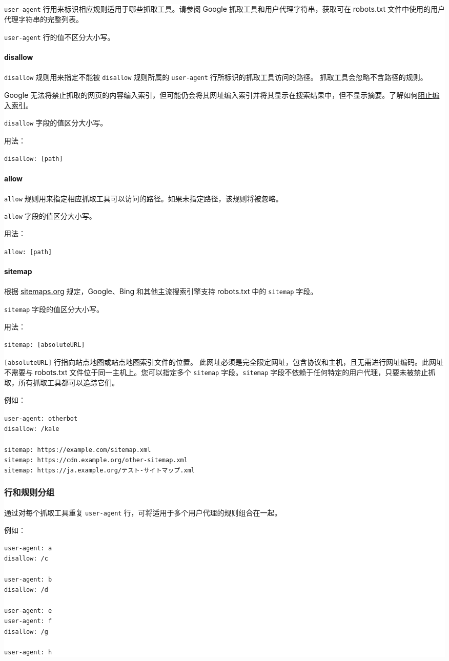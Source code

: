 `user-agent` 行用来标识相应规则适用于哪些抓取工具。请参阅 Google 抓取工具和用户代理字符串，获取可在 robots.txt 文件中使用的用户代理字符串的完整列表。

`user-agent` 行的值不区分大小写。

#### disallow

`disallow` 规则用来指定不能被 `disallow` 规则所属的 `user-agent` 行所标识的抓取工具访问的路径。 抓取工具会忽略不含路径的规则。

Google 无法将禁止抓取的网页的内容编入索引，但可能仍会将其网址编入索引并将其显示在搜索结果中，但不显示摘要。了解如何[阻止编入索引](https://developers.google.com/search/docs/crawling-indexing/block-indexing?hl=zh-cn)。

`disallow` 字段的值区分大小写。

用法：
```txt
disallow: [path]
```

#### allow

`allow` 规则用来指定相应抓取工具可以访问的路径。如果未指定路径，该规则将被忽略。

`allow` 字段的值区分大小写。

用法：
```txt
allow: [path]
```

#### sitemap

根据 [sitemaps.org](https://sitemaps.org/) 规定，Google、Bing 和其他主流搜索引擎支持 robots.txt 中的 `sitemap` 字段。

`sitemap` 字段的值区分大小写。

用法：
```txt
sitemap: [absoluteURL]
```

`[absoluteURL]` 行指向站点地图或站点地图索引文件的位置。 此网址必须是完全限定网址，包含协议和主机，且无需进行网址编码。此网址不需要与 robots.txt 文件位于同一主机上。您可以指定多个 `sitemap` 字段。`sitemap` 字段不依赖于任何特定的用户代理，只要未被禁止抓取，所有抓取工具都可以追踪它们。

例如：
```txt
user-agent: otherbot
disallow: /kale

sitemap: https://example.com/sitemap.xml
sitemap: https://cdn.example.org/other-sitemap.xml
sitemap: https://ja.example.org/テスト-サイトマップ.xml
```

### 行和规则分组

通过对每个抓取工具重复 `user-agent` 行，可将适用于多个用户代理的规则组合在一起。

例如：
```txt
user-agent: a
disallow: /c

user-agent: b
disallow: /d

user-agent: e
user-agent: f
disallow: /g

user-agent: h
```
